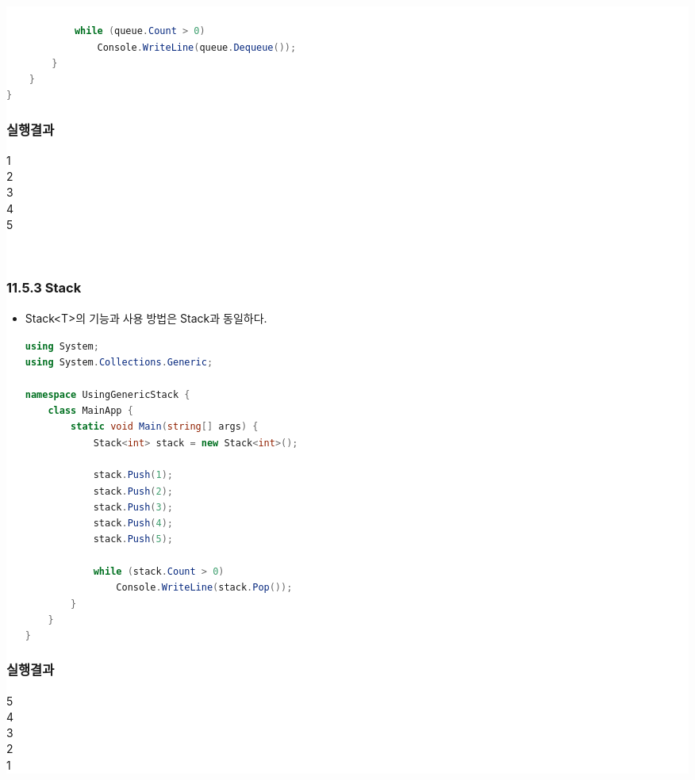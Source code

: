   ```cs
  
              while (queue.Count > 0)
                  Console.WriteLine(queue.Dequeue());
          }
      }
  }
  ```
>>>
### 실행결과
1  
2  
3  
4  
5  
>>>

<br>

### 11.5.3 Stack<T>

- Stack\<T>의 기능과 사용 방법은 Stack과 동일하다.
  ```cs
  using System;
  using System.Collections.Generic;
  
  namespace UsingGenericStack {
      class MainApp {
          static void Main(string[] args) {
              Stack<int> stack = new Stack<int>();
  
              stack.Push(1);
              stack.Push(2);
              stack.Push(3);
              stack.Push(4);
              stack.Push(5);
  
              while (stack.Count > 0)
                  Console.WriteLine(stack.Pop());
          }
      }
  }
  ```
>>>
### 실행결과
5  
4  
3  
2  
1  
>>>
